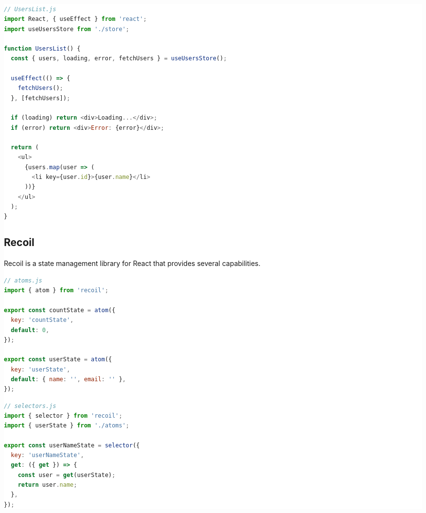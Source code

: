 ```javascript
// UsersList.js
import React, { useEffect } from 'react';
import useUsersStore from './store';

function UsersList() {
  const { users, loading, error, fetchUsers } = useUsersStore();

  useEffect(() => {
    fetchUsers();
  }, [fetchUsers]);

  if (loading) return <div>Loading...</div>;
  if (error) return <div>Error: {error}</div>;

  return (
    <ul>
      {users.map(user => (
        <li key={user.id}>{user.name}</li>
      ))}
    </ul>
  );
}
```

## Recoil

Recoil is a state management library for React that provides several capabilities.

```javascript
// atoms.js
import { atom } from 'recoil';

export const countState = atom({
  key: 'countState',
  default: 0,
});

export const userState = atom({
  key: 'userState',
  default: { name: '', email: '' },
});
```

```javascript
// selectors.js
import { selector } from 'recoil';
import { userState } from './atoms';

export const userNameState = selector({
  key: 'userNameState',
  get: ({ get }) => {
    const user = get(userState);
    return user.name;
  },
});
```

